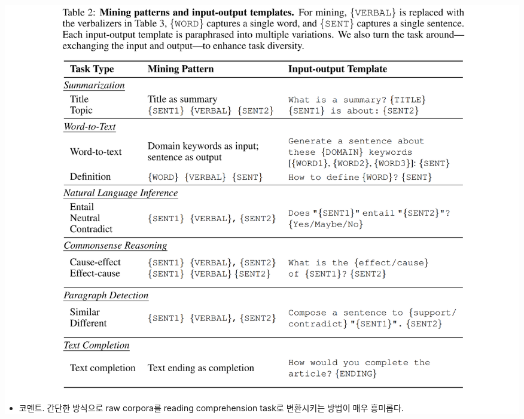 <center><img src="/public/img/2025-01-17-AdaptLLM/tab02.png" width="80%"></center>

- 코멘트. 간단한 방식으로 raw corpora를 reading comprehension task로 변환시키는 방법이 매우 흥미롭다.
